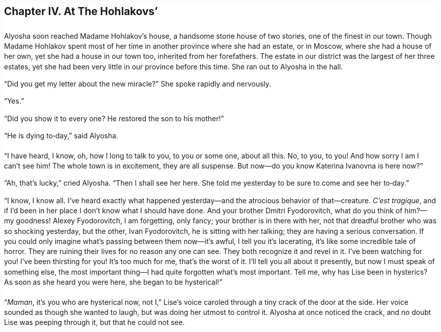 ## Chapter IV. At The Hohlakovs’

### 

#### 
Alyosha soon reached Madame Hohlakov’s house, a handsome stone house of
two stories, one of the finest in our town. Though Madame Hohlakov spent
most of her time in another province where she had an estate, or in
Moscow, where she had a house of her own, yet she had a house in our town
too, inherited from her forefathers. The estate in our district was the
largest of her three estates, yet she had been very little in our province
before this time. She ran out to Alyosha in the hall.

“Did you get my letter about the new miracle?” She spoke rapidly and
nervously.

“Yes.”

“Did you show it to every one? He restored the son to his mother!”

“He is dying to‐day,” said Alyosha.

#### 
“I have heard, I know, oh, how I long to talk to you, to you or some one,
about all this. No, to you, to you! And how sorry I am I can’t see him!
The whole town is in excitement, they are all suspense. But now—do you
know Katerina Ivanovna is here now?”

“Ah, that’s lucky,” cried Alyosha. “Then I shall see her here. She told me
yesterday to be sure to come and see her to‐day.”

“I know, I know all. I’ve heard exactly what happened yesterday—and the
atrocious behavior of that—creature. _C’est tragique_, and if I’d been in
her place I don’t know what I should have done. And your brother Dmitri
Fyodorovitch, what do you think of him?—my goodness! Alexey Fyodorovitch,
I am forgetting, only fancy; your brother is in there with her, not that
dreadful brother who was so shocking yesterday, but the other, Ivan
Fyodorovitch, he is sitting with her talking; they are having a serious
conversation. If you could only imagine what’s passing between them
now—it’s awful, I tell you it’s lacerating, it’s like some incredible tale
of horror. They are ruining their lives for no reason any one can see.
They both recognize it and revel in it. I’ve been watching for you! I’ve
been thirsting for you! It’s too much for me, that’s the worst of it. I’ll
tell you all about it presently, but now I must speak of something else,
the most important thing—I had quite forgotten what’s most important. Tell
me, why has Lise been in hysterics? As soon as she heard you were here,
she began to be hysterical!”

#### 
“_Maman_, it’s you who are hysterical now, not I,” Lise’s voice caroled
through a tiny crack of the door at the side. Her voice sounded as though
she wanted to laugh, but was doing her utmost to control it. Alyosha at
once noticed the crack, and no doubt Lise was peeping through it, but that
he could not see.
